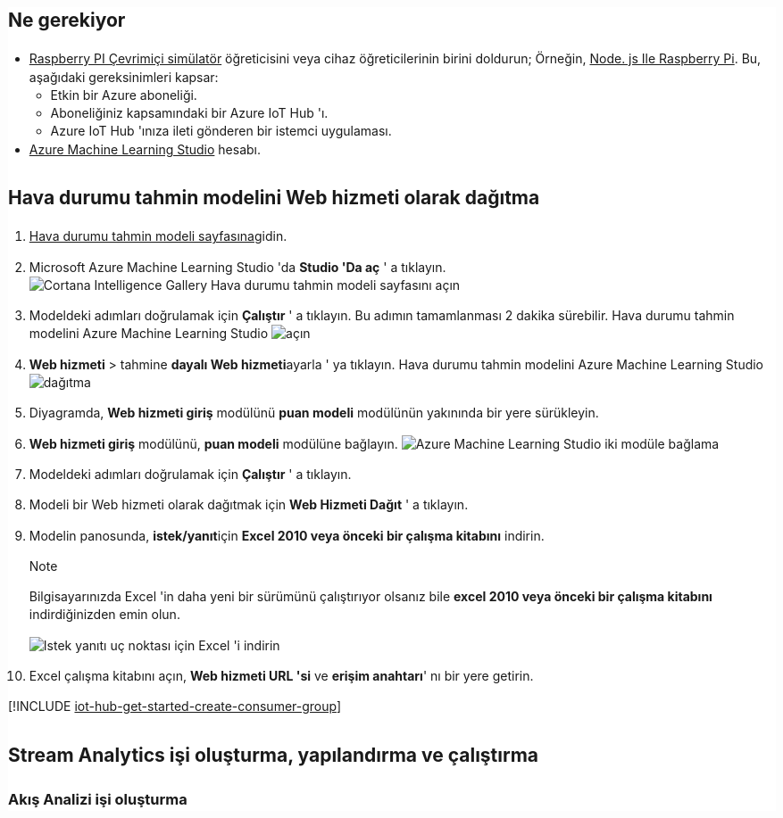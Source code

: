 ## <a name="what-you-need"></a>Ne gerekiyor

- [Raspberry PI Çevrimiçi simülatör](iot-hub-raspberry-pi-web-simulator-get-started.md) öğreticisini veya cihaz öğreticilerinin birini doldurun; Örneğin, [Node. js Ile Raspberry Pi](iot-hub-raspberry-pi-kit-node-get-started.md). Bu, aşağıdaki gereksinimleri kapsar:
  - Etkin bir Azure aboneliği.
  - Aboneliğiniz kapsamındaki bir Azure IoT Hub 'ı.
  - Azure IoT Hub 'ınıza ileti gönderen bir istemci uygulaması.
- [Azure Machine Learning Studio](https://studio.azureml.net/) hesabı.

## <a name="deploy-the-weather-prediction-model-as-a-web-service"></a>Hava durumu tahmin modelini Web hizmeti olarak dağıtma

1. [Hava durumu tahmin modeli sayfasına](https://gallery.cortanaintelligence.com/Experiment/Weather-prediction-model-1)gidin.
1. Microsoft Azure Machine Learning Studio 'da **Studio 'Da aç** ' a tıklayın.
   ![Cortana Intelligence Gallery Hava durumu tahmin modeli sayfasını açın](media/iot-hub-weather-forecast-machine-learning/2_weather-prediction-model-in-cortana-intelligence-gallery.png)
1. Modeldeki adımları doğrulamak için **Çalıştır** ' a tıklayın. Bu adımın tamamlanması 2 dakika sürebilir.
   Hava durumu tahmin modelini Azure Machine Learning Studio ![açın](media/iot-hub-weather-forecast-machine-learning/3_open-weather-prediction-model-in-azure-machine-learning-studio.png)
1. **Web hizmeti** > tahmine **dayalı Web hizmeti**ayarla ' ya tıklayın.
   Hava durumu tahmin modelini Azure Machine Learning Studio ![dağıtma](media/iot-hub-weather-forecast-machine-learning/4-deploy-weather-prediction-model-in-azure-machine-learning-studio.png)
1. Diyagramda, **Web hizmeti giriş** modülünü **puan modeli** modülünün yakınında bir yere sürükleyin.
1. **Web hizmeti giriş** modülünü, **puan modeli** modülüne bağlayın.
   ![Azure Machine Learning Studio iki modüle bağlama](media/iot-hub-weather-forecast-machine-learning/13_connect-modules-azure-machine-learning-studio.png)
1. Modeldeki adımları doğrulamak için **Çalıştır** ' a tıklayın.
1. Modeli bir Web hizmeti olarak dağıtmak için **Web Hizmeti Dağıt** ' a tıklayın.
1. Modelin panosunda, **istek/yanıt**için **Excel 2010 veya önceki bir çalışma kitabını** indirin.

   > [!Note]
   > Bilgisayarınızda Excel 'in daha yeni bir sürümünü çalıştırıyor olsanız bile **excel 2010 veya önceki bir çalışma kitabını** indirdiğinizden emin olun.

   ![Istek yanıtı uç noktası için Excel 'i indirin](media/iot-hub-weather-forecast-machine-learning/5_download-endpoint-app-excel-for-request-response.png)

1. Excel çalışma kitabını açın, **Web hizmeti URL 'si** ve **erişim anahtarı**' nı bir yere getirin.

[!INCLUDE [iot-hub-get-started-create-consumer-group](../../includes/iot-hub-get-started-create-consumer-group.md)]

## <a name="create-configure-and-run-a-stream-analytics-job"></a>Stream Analytics işi oluşturma, yapılandırma ve çalıştırma

### <a name="create-a-stream-analytics-job"></a>Akış Analizi işi oluşturma
